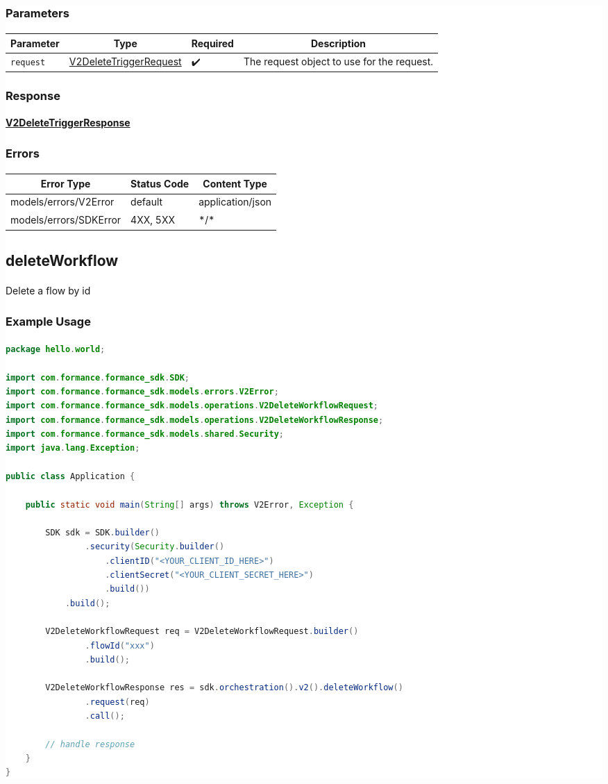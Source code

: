 ### Parameters

| Parameter                                                                   | Type                                                                        | Required                                                                    | Description                                                                 |
| --------------------------------------------------------------------------- | --------------------------------------------------------------------------- | --------------------------------------------------------------------------- | --------------------------------------------------------------------------- |
| `request`                                                                   | [V2DeleteTriggerRequest](../../models/operations/V2DeleteTriggerRequest.md) | :heavy_check_mark:                                                          | The request object to use for the request.                                  |

### Response

**[V2DeleteTriggerResponse](../../models/operations/V2DeleteTriggerResponse.md)**

### Errors

| Error Type             | Status Code            | Content Type           |
| ---------------------- | ---------------------- | ---------------------- |
| models/errors/V2Error  | default                | application/json       |
| models/errors/SDKError | 4XX, 5XX               | \*/\*                  |

## deleteWorkflow

Delete a flow by id

### Example Usage

```java
package hello.world;

import com.formance.formance_sdk.SDK;
import com.formance.formance_sdk.models.errors.V2Error;
import com.formance.formance_sdk.models.operations.V2DeleteWorkflowRequest;
import com.formance.formance_sdk.models.operations.V2DeleteWorkflowResponse;
import com.formance.formance_sdk.models.shared.Security;
import java.lang.Exception;

public class Application {

    public static void main(String[] args) throws V2Error, Exception {

        SDK sdk = SDK.builder()
                .security(Security.builder()
                    .clientID("<YOUR_CLIENT_ID_HERE>")
                    .clientSecret("<YOUR_CLIENT_SECRET_HERE>")
                    .build())
            .build();

        V2DeleteWorkflowRequest req = V2DeleteWorkflowRequest.builder()
                .flowId("xxx")
                .build();

        V2DeleteWorkflowResponse res = sdk.orchestration().v2().deleteWorkflow()
                .request(req)
                .call();

        // handle response
    }
}
```
